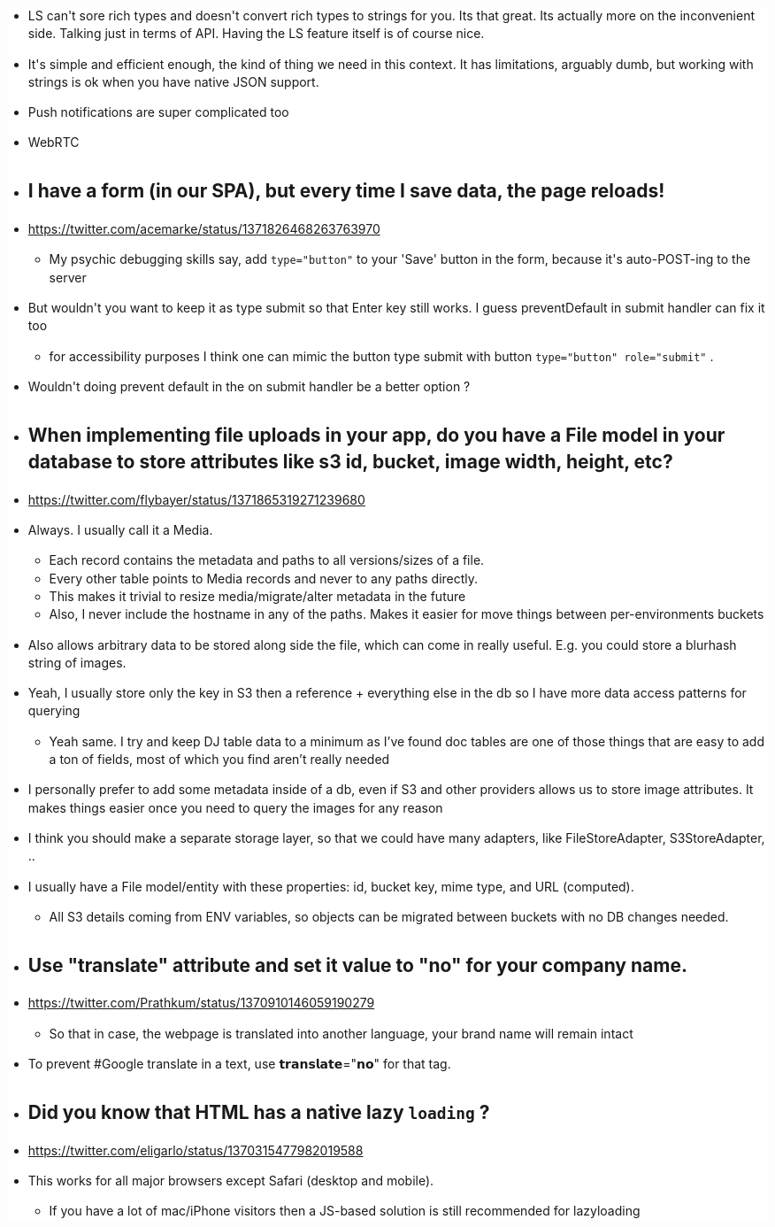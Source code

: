   - LS can't sore rich types and doesn't convert rich types to strings for you. Its that great. Its actually more on the inconvenient side. Talking just in terms of API. Having the LS feature itself is of course nice.
  - It's simple and efficient enough, the kind of thing we need in this context. It has limitations, arguably dumb, but working with strings is ok when you have native JSON support.
- Push notifications are super complicated too
- WebRTC

- ## I have a form (in our SPA), but every time I save data, the page reloads!
- https://twitter.com/acemarke/status/1371826468263763970
  - My psychic debugging skills say, add `type="button"` to your 'Save' button in the form, because it's auto-POST-ing to the server
- But wouldn't you want to keep it as type submit so that Enter key still works. I guess preventDefault in submit handler can fix it too
  - for accessibility purposes I think one can mimic the button type submit with button `type="button" role="submit"` .
- Wouldn't doing prevent default in the on submit handler be a better option ?

- ## When implementing file uploads in your app, do you have a File model in your database to store attributes like s3 id, bucket, image width, height, etc?
- https://twitter.com/flybayer/status/1371865319271239680
- Always. I usually call it a Media. 
  - Each record contains the metadata and paths to all versions/sizes of a file. 
  - Every other table points to Media records and never to any paths directly. 
  - This makes it trivial to resize media/migrate/alter metadata in the future
  - Also, I never include the hostname in any of the paths. Makes it easier for move things between per-environments buckets
- Also allows arbitrary data to be stored along side the file, which can come in really useful. E.g. you could store a blurhash string of images.
- Yeah, I usually store only the key in S3 then a reference + everything else in the db so I have more data access patterns for querying
  - Yeah same. I try and keep DJ table data to a minimum as I’ve found doc tables are one of those things that are easy to add a ton of fields, most of which you find aren’t really needed
- I personally prefer to add some metadata inside of a db, even if S3 and other providers allows us to store image attributes. It makes things easier once you need to query the images for any reason
- I think you should make a separate storage layer, so that we could have many adapters, like FileStoreAdapter, S3StoreAdapter, ..
- I usually have a File model/entity with these properties: id, bucket key, mime type, and URL (computed).
  - All S3 details coming from ENV variables, so objects can be migrated between buckets with no DB changes needed.

- ## Use "translate" attribute and set it value to "no" for your company name.
- https://twitter.com/Prathkum/status/1370910146059190279
  - So that in case, the webpage is translated into another language, your brand name will remain intact
- To prevent #Google translate in a  text, use 𝘁𝗿𝗮𝗻𝘀𝗹𝗮𝘁𝗲="𝗻𝗼" for that tag. 

- ## Did you know that HTML has a native lazy `loading` ?
- https://twitter.com/eligarlo/status/1370315477982019588
- This works for all major browsers except Safari (desktop and mobile). 
  - If you have a lot of mac/iPhone visitors then a JS-based solution is still recommended for lazyloading
